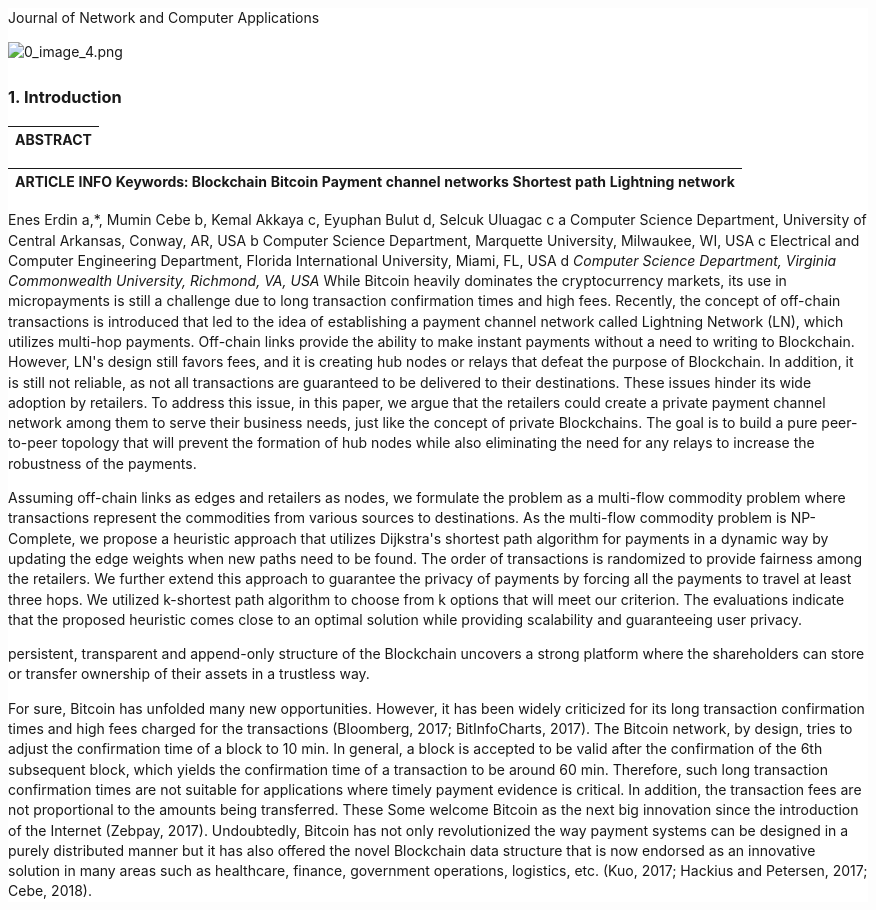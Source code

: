 Journal of Network and Computer Applications 

![0_image_4.png](0_image_4.png)

### 1. **Introduction**

| ABSTRACT   |
|------------|

| ARTICLE INFO  Keywords:  Blockchain  Bitcoin  Payment channel networks  Shortest path  Lightning network   |
|------------------------------------------------------------------------------------------------------------|

Enes Erdin a,*, Mumin Cebe b, Kemal Akkaya c, Eyuphan Bulut d, Selcuk Uluagac c a Computer Science Department, University of Central Arkansas, Conway, AR, USA b Computer Science Department, Marquette University, Milwaukee, WI, USA c Electrical and Computer Engineering Department, Florida International University, Miami, FL, USA d *Computer Science Department, Virginia Commonwealth University, Richmond, VA, USA* 
While Bitcoin heavily dominates the cryptocurrency markets, its use in micropayments is still a challenge due to long transaction confirmation times and high fees. Recently, the concept of off-chain transactions is introduced that led to the idea of establishing a payment channel network called Lightning Network (LN), which utilizes multi-hop payments. Off-chain links provide the ability to make instant payments without a need to writing to Blockchain. However, LN's design still favors fees, and it is creating hub nodes or relays that defeat the purpose of Blockchain. In addition, it is still not reliable, as not all transactions are guaranteed to be delivered to their destinations. These issues hinder its wide adoption by retailers. To address this issue, in this paper, we argue that the retailers could create a private payment channel network among them to serve their business needs, just like the concept of private Blockchains. The goal is to build a pure peer-to-peer topology that will prevent the formation of hub nodes while also eliminating the need for any relays to increase the robustness of the payments. 

Assuming off-chain links as edges and retailers as nodes, we formulate the problem as a multi-flow commodity problem where transactions represent the commodities from various sources to destinations. As the multi-flow commodity problem is NP-Complete, we propose a heuristic approach that utilizes Dijkstra's shortest path algorithm for payments in a dynamic way by updating the edge weights when new paths need to be found. The order of transactions is randomized to provide fairness among the retailers. We further extend this approach to guarantee the privacy of payments by forcing all the payments to travel at least three hops. We utilized k-shortest path algorithm to choose from k options that will meet our criterion. The evaluations indicate that the proposed heuristic comes close to an optimal solution while providing scalability and guaranteeing user privacy. 

persistent, transparent and append-only structure of the Blockchain uncovers a strong platform where the shareholders can store or transfer ownership of their assets in a trustless way. 

For sure, Bitcoin has unfolded many new opportunities. However, it has been widely criticized for its long transaction confirmation times and high fees charged for the transactions (Bloomberg, 2017; BitInfoCharts, 2017). The Bitcoin network, by design, tries to adjust the confirmation time of a block to 10 min. In general, a block is accepted to be valid after the confirmation of the 6th subsequent block, which yields the confirmation time of a transaction to be around 60 min. Therefore, such long transaction confirmation times are not suitable for applications where timely payment evidence is critical. In addition, the transaction fees are not proportional to the amounts being transferred. These Some welcome Bitcoin as the next big innovation since the introduction of the Internet (Zebpay, 2017). Undoubtedly, Bitcoin has not only revolutionized the way payment systems can be designed in a purely distributed manner but it has also offered the novel Blockchain data structure that is now endorsed as an innovative solution in many areas such as healthcare, finance, government operations, logistics, etc. (Kuo, 2017; Hackius and Petersen, 2017; Cebe, 2018). 
